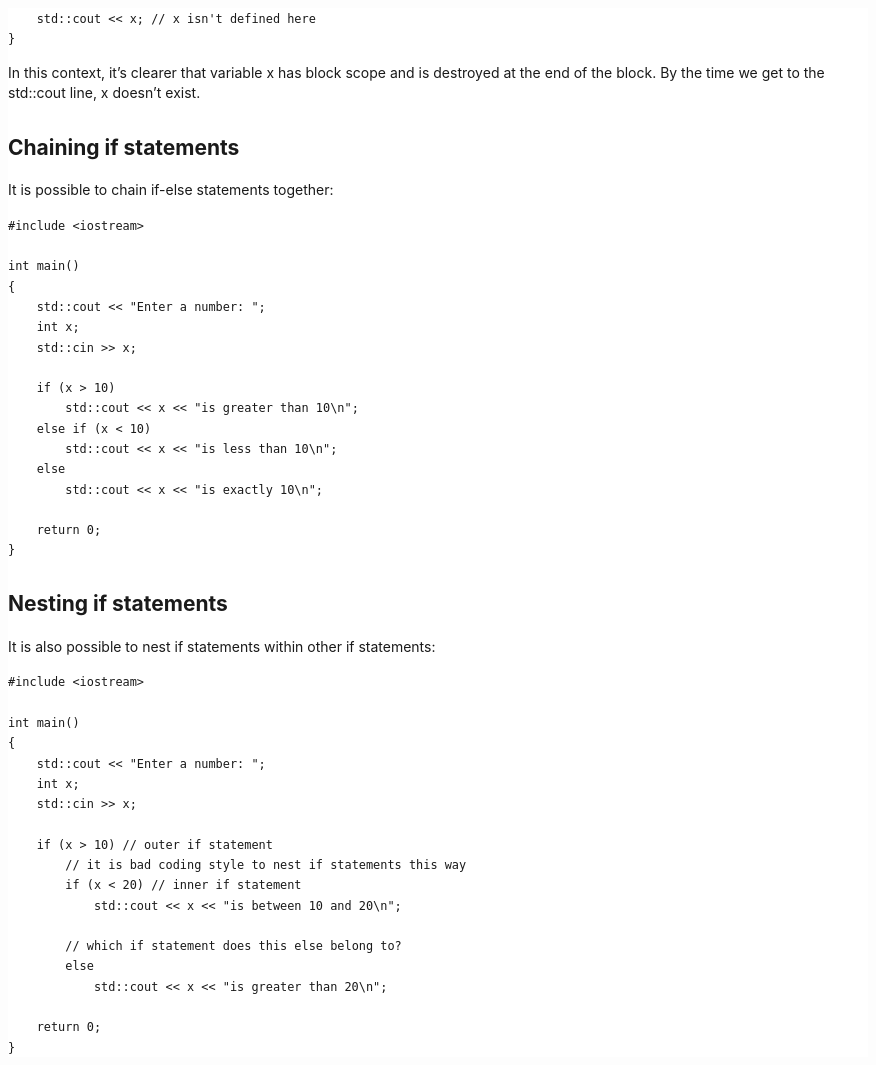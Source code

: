 ```
    std::cout << x; // x isn't defined here
}
```

In this context, it’s clearer that variable x has block scope and is destroyed at the end of the block. By the time we get to the std::cout line, x doesn’t exist.

## Chaining if statements

It is possible to chain if-else statements together:

```
#include <iostream>

int main()
{
    std::cout << "Enter a number: ";
    int x;
    std::cin >> x;

    if (x > 10)
        std::cout << x << "is greater than 10\n";
    else if (x < 10)
        std::cout << x << "is less than 10\n";
    else
        std::cout << x << "is exactly 10\n";

    return 0;
}
```


## Nesting if statements

It is also possible to nest if statements within other if statements:

```
#include <iostream>

int main()
{
    std::cout << "Enter a number: ";
    int x;
    std::cin >> x;

    if (x > 10) // outer if statement
        // it is bad coding style to nest if statements this way
        if (x < 20) // inner if statement
            std::cout << x << "is between 10 and 20\n";

        // which if statement does this else belong to?
        else
            std::cout << x << "is greater than 20\n";

    return 0;
}
```
